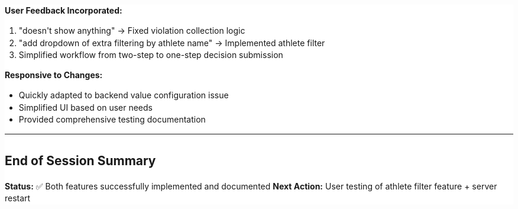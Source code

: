 **User Feedback Incorporated:**
1. "doesn't show anything" → Fixed violation collection logic
2. "add dropdown of extra filtering by athlete name" → Implemented athlete filter
3. Simplified workflow from two-step to one-step decision submission

**Responsive to Changes:**
- Quickly adapted to backend value configuration issue
- Simplified UI based on user needs
- Provided comprehensive testing documentation

---

## End of Session Summary
**Status:** ✅ Both features successfully implemented and documented
**Next Action:** User testing of athlete filter feature + server restart
